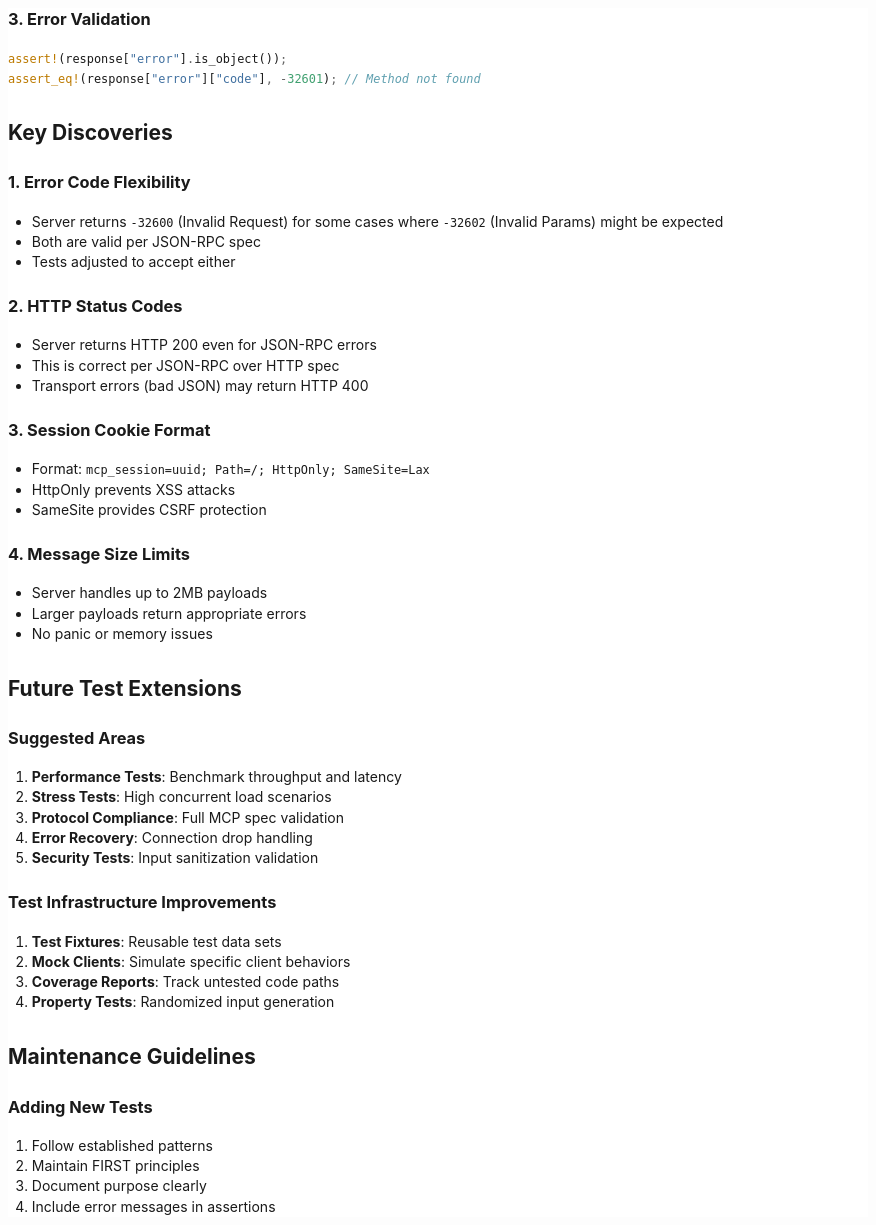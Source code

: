 ### 3. Error Validation
```rust
assert!(response["error"].is_object());
assert_eq!(response["error"]["code"], -32601); // Method not found
```

## Key Discoveries

### 1. Error Code Flexibility
- Server returns `-32600` (Invalid Request) for some cases where `-32602` (Invalid Params) might be expected
- Both are valid per JSON-RPC spec
- Tests adjusted to accept either

### 2. HTTP Status Codes
- Server returns HTTP 200 even for JSON-RPC errors
- This is correct per JSON-RPC over HTTP spec
- Transport errors (bad JSON) may return HTTP 400

### 3. Session Cookie Format
- Format: `mcp_session=uuid; Path=/; HttpOnly; SameSite=Lax`
- HttpOnly prevents XSS attacks
- SameSite provides CSRF protection

### 4. Message Size Limits
- Server handles up to 2MB payloads
- Larger payloads return appropriate errors
- No panic or memory issues

## Future Test Extensions

### Suggested Areas
1. **Performance Tests**: Benchmark throughput and latency
2. **Stress Tests**: High concurrent load scenarios
3. **Protocol Compliance**: Full MCP spec validation
4. **Error Recovery**: Connection drop handling
5. **Security Tests**: Input sanitization validation

### Test Infrastructure Improvements
1. **Test Fixtures**: Reusable test data sets
2. **Mock Clients**: Simulate specific client behaviors
3. **Coverage Reports**: Track untested code paths
4. **Property Tests**: Randomized input generation

## Maintenance Guidelines

### Adding New Tests
1. Follow established patterns
2. Maintain FIRST principles
3. Document purpose clearly
4. Include error messages in assertions

